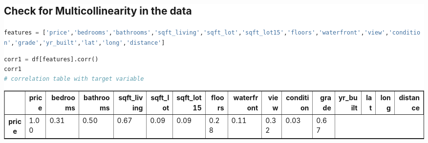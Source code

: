 

## Check for Multicollinearity in the data


```python
features = ['price','bedrooms','bathrooms','sqft_living','sqft_lot','sqft_lot15','floors','waterfront','view','condition','grade','yr_built','lat','long','distance']
```


```python
corr1 = df[features].corr()
corr1
# correlation table with target variable
```




<div>
<style scoped>
    .dataframe tbody tr th:only-of-type {
        vertical-align: middle;
    }

    .dataframe tbody tr th {
        vertical-align: top;
    }

    .dataframe thead th {
        text-align: right;
    }
</style>
<table border="1" class="dataframe">
  <thead>
    <tr style="text-align: right;">
      <th></th>
      <th>price</th>
      <th>bedrooms</th>
      <th>bathrooms</th>
      <th>sqft_living</th>
      <th>sqft_lot</th>
      <th>sqft_lot15</th>
      <th>floors</th>
      <th>waterfront</th>
      <th>view</th>
      <th>condition</th>
      <th>grade</th>
      <th>yr_built</th>
      <th>lat</th>
      <th>long</th>
      <th>distance</th>
    </tr>
  </thead>
  <tbody>
    <tr>
      <th>price</th>
      <td>1.00</td>
      <td>0.31</td>
      <td>0.50</td>
      <td>0.67</td>
      <td>0.09</td>
      <td>0.09</td>
      <td>0.28</td>
      <td>0.11</td>
      <td>0.32</td>
      <td>0.03</td>
      <td>0.67</td>